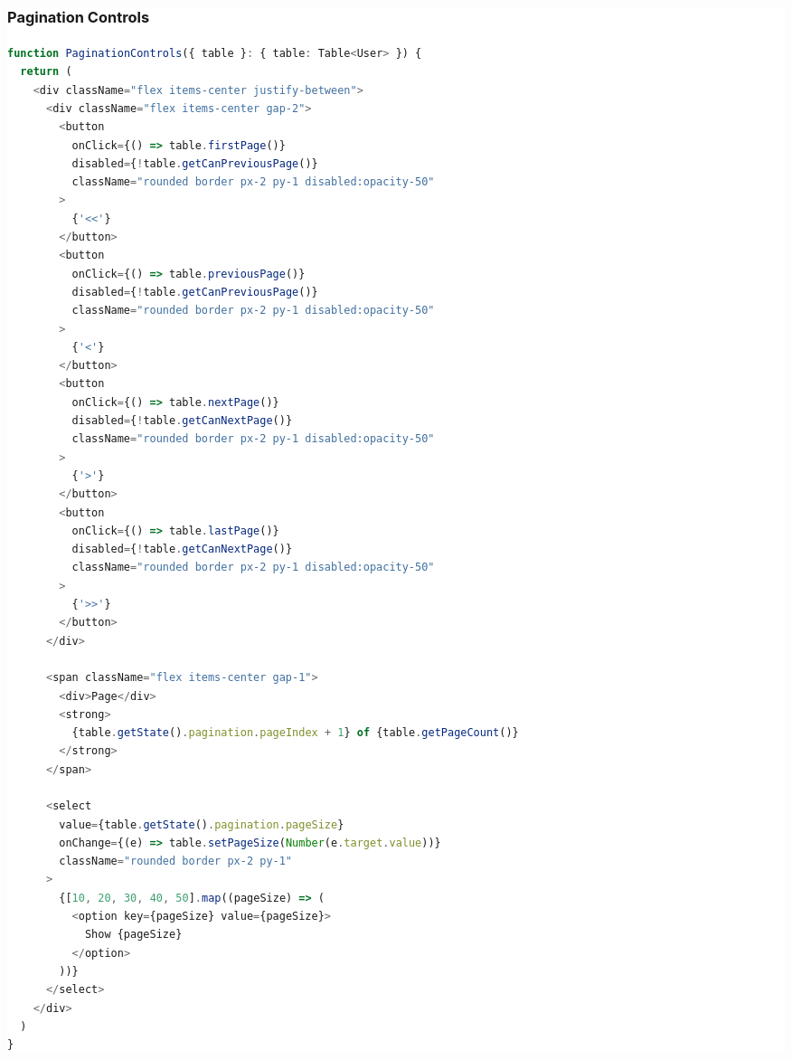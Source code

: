 ### Pagination Controls

```typescript
function PaginationControls({ table }: { table: Table<User> }) {
  return (
    <div className="flex items-center justify-between">
      <div className="flex items-center gap-2">
        <button
          onClick={() => table.firstPage()}
          disabled={!table.getCanPreviousPage()}
          className="rounded border px-2 py-1 disabled:opacity-50"
        >
          {'<<'}
        </button>
        <button
          onClick={() => table.previousPage()}
          disabled={!table.getCanPreviousPage()}
          className="rounded border px-2 py-1 disabled:opacity-50"
        >
          {'<'}
        </button>
        <button
          onClick={() => table.nextPage()}
          disabled={!table.getCanNextPage()}
          className="rounded border px-2 py-1 disabled:opacity-50"
        >
          {'>'}
        </button>
        <button
          onClick={() => table.lastPage()}
          disabled={!table.getCanNextPage()}
          className="rounded border px-2 py-1 disabled:opacity-50"
        >
          {'>>'}
        </button>
      </div>

      <span className="flex items-center gap-1">
        <div>Page</div>
        <strong>
          {table.getState().pagination.pageIndex + 1} of {table.getPageCount()}
        </strong>
      </span>

      <select
        value={table.getState().pagination.pageSize}
        onChange={(e) => table.setPageSize(Number(e.target.value))}
        className="rounded border px-2 py-1"
      >
        {[10, 20, 30, 40, 50].map((pageSize) => (
          <option key={pageSize} value={pageSize}>
            Show {pageSize}
          </option>
        ))}
      </select>
    </div>
  )
}
```
